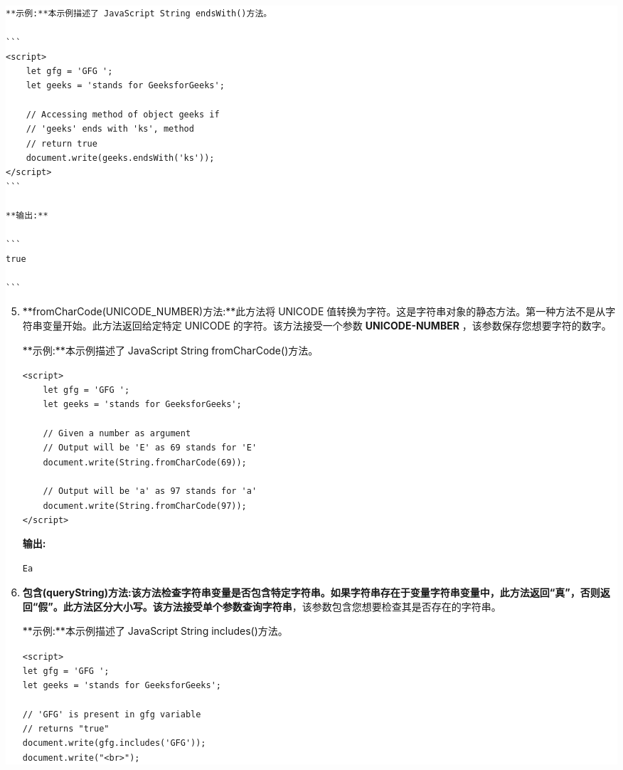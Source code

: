     **示例:**本示例描述了 JavaScript String endsWith()方法。

    ```
    <script>
        let gfg = 'GFG ';
        let geeks = 'stands for GeeksforGeeks';

        // Accessing method of object geeks if
        // 'geeks' ends with 'ks', method 
        // return true
        document.write(geeks.endsWith('ks'));
    </script>
    ```

    **输出:**

    ```
    true

    ```

5.  **fromCharCode(UNICODE_NUMBER)方法:**此方法将 UNICODE 值转换为字符。这是字符串对象的静态方法。第一种方法不是从字符串变量开始。此方法返回给定特定 UNICODE 的字符。该方法接受一个参数 **UNICODE-NUMBER** ，该参数保存您想要字符的数字。

    **示例:**本示例描述了 JavaScript String fromCharCode()方法。

    ```
    <script>
        let gfg = 'GFG ';
        let geeks = 'stands for GeeksforGeeks';

        // Given a number as argument
        // Output will be 'E' as 69 stands for 'E'
        document.write(String.fromCharCode(69));

        // Output will be 'a' as 97 stands for 'a'
        document.write(String.fromCharCode(97));
    </script>
    ```

    **输出:**

    ```
    Ea

    ```

6.  **包含(queryString)方法:**该方法检查字符串变量是否包含特定字符串。如果字符串存在于变量字符串变量中，此方法返回“真”，否则返回“假”。此方法区分大小写。该方法接受单个参数**查询字符串**，该参数包含您想要检查其是否存在的字符串。

    **示例:**本示例描述了 JavaScript String includes()方法。

    ```
    <script>
    let gfg = 'GFG ';
    let geeks = 'stands for GeeksforGeeks';

    // 'GFG' is present in gfg variable
    // returns "true"
    document.write(gfg.includes('GFG'));
    document.write("<br>");

